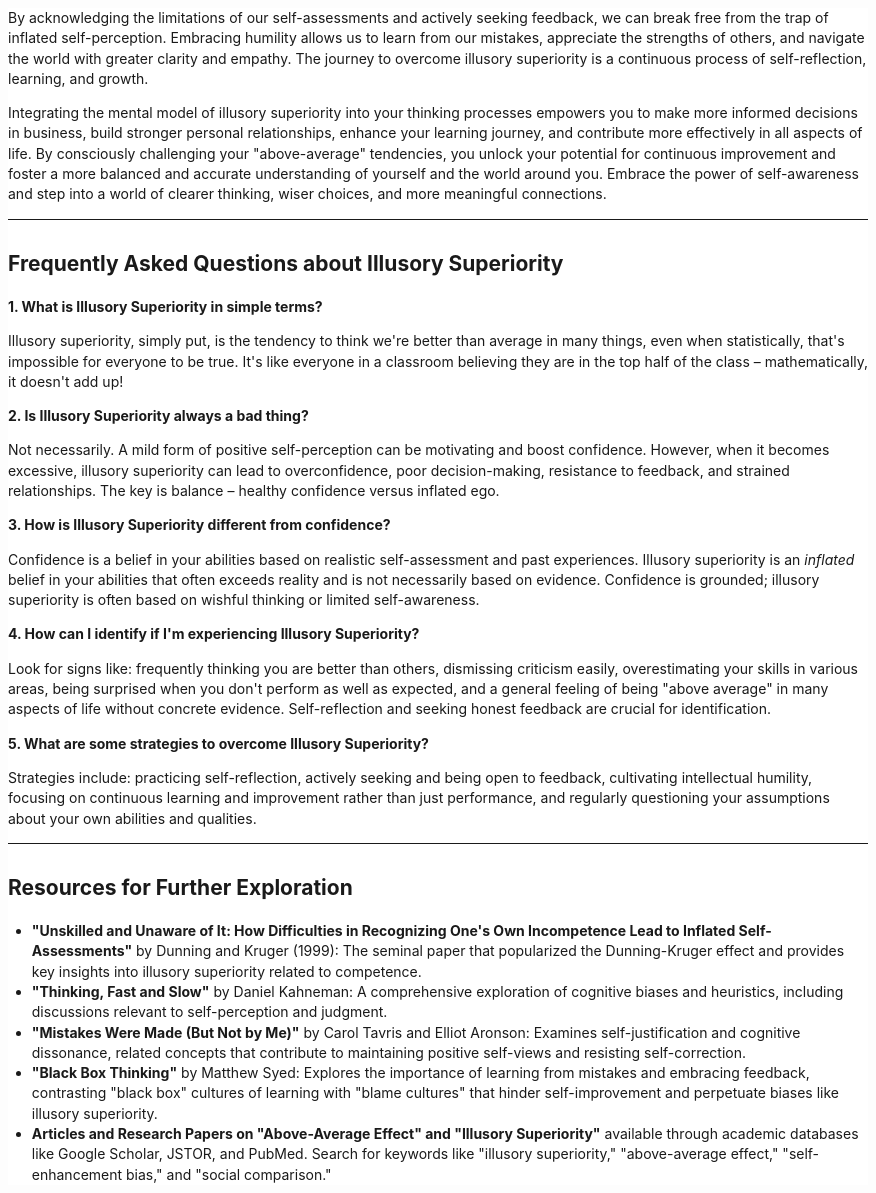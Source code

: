 By acknowledging the limitations of our self-assessments and actively seeking feedback, we can break free from the trap of inflated self-perception.  Embracing humility allows us to learn from our mistakes, appreciate the strengths of others, and navigate the world with greater clarity and empathy.  The journey to overcome illusory superiority is a continuous process of self-reflection, learning, and growth.

Integrating the mental model of illusory superiority into your thinking processes empowers you to make more informed decisions in business, build stronger personal relationships, enhance your learning journey, and contribute more effectively in all aspects of life.  By consciously challenging your "above-average" tendencies, you unlock your potential for continuous improvement and foster a more balanced and accurate understanding of yourself and the world around you.  Embrace the power of self-awareness and step into a world of clearer thinking, wiser choices, and more meaningful connections.

---

## Frequently Asked Questions about Illusory Superiority

**1. What is Illusory Superiority in simple terms?**

Illusory superiority, simply put, is the tendency to think we're better than average in many things, even when statistically, that's impossible for everyone to be true. It's like everyone in a classroom believing they are in the top half of the class – mathematically, it doesn't add up!

**2. Is Illusory Superiority always a bad thing?**

Not necessarily. A mild form of positive self-perception can be motivating and boost confidence. However, when it becomes excessive, illusory superiority can lead to overconfidence, poor decision-making, resistance to feedback, and strained relationships.  The key is balance – healthy confidence versus inflated ego.

**3. How is Illusory Superiority different from confidence?**

Confidence is a belief in your abilities based on realistic self-assessment and past experiences. Illusory superiority is an *inflated* belief in your abilities that often exceeds reality and is not necessarily based on evidence.  Confidence is grounded; illusory superiority is often based on wishful thinking or limited self-awareness.

**4. How can I identify if I'm experiencing Illusory Superiority?**

Look for signs like: frequently thinking you are better than others, dismissing criticism easily, overestimating your skills in various areas, being surprised when you don't perform as well as expected, and a general feeling of being "above average" in many aspects of life without concrete evidence. Self-reflection and seeking honest feedback are crucial for identification.

**5. What are some strategies to overcome Illusory Superiority?**

Strategies include: practicing self-reflection, actively seeking and being open to feedback, cultivating intellectual humility, focusing on continuous learning and improvement rather than just performance, and regularly questioning your assumptions about your own abilities and qualities.

---

## Resources for Further Exploration

* **"Unskilled and Unaware of It: How Difficulties in Recognizing One's Own Incompetence Lead to Inflated Self-Assessments"** by Dunning and Kruger (1999): The seminal paper that popularized the Dunning-Kruger effect and provides key insights into illusory superiority related to competence.
* **"Thinking, Fast and Slow"** by Daniel Kahneman: A comprehensive exploration of cognitive biases and heuristics, including discussions relevant to self-perception and judgment.
* **"Mistakes Were Made (But Not by Me)"** by Carol Tavris and Elliot Aronson:  Examines self-justification and cognitive dissonance, related concepts that contribute to maintaining positive self-views and resisting self-correction.
* **"Black Box Thinking"** by Matthew Syed: Explores the importance of learning from mistakes and embracing feedback, contrasting "black box" cultures of learning with "blame cultures" that hinder self-improvement and perpetuate biases like illusory superiority.
* **Articles and Research Papers on "Above-Average Effect" and "Illusory Superiority"** available through academic databases like Google Scholar, JSTOR, and PubMed. Search for keywords like "illusory superiority," "above-average effect," "self-enhancement bias," and "social comparison."
